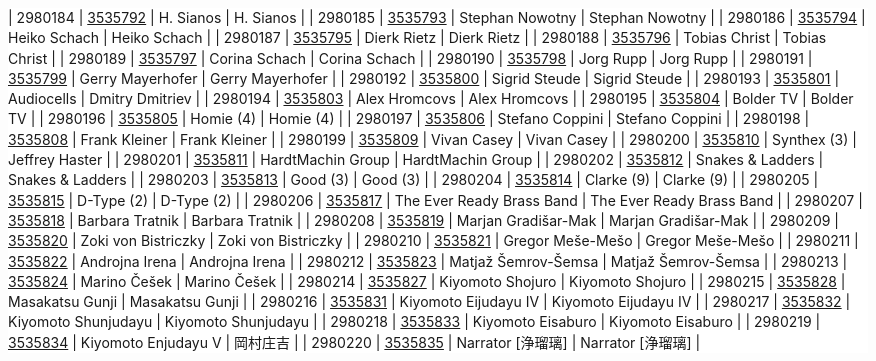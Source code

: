 | 2980184 | [3535792](https://www.discogs.com/artist/3535792) | H. Sianos | H. Sianos |
| 2980185 | [3535793](https://www.discogs.com/artist/3535793) | Stephan Nowotny | Stephan Nowotny |
| 2980186 | [3535794](https://www.discogs.com/artist/3535794) | Heiko Schach | Heiko Schach |
| 2980187 | [3535795](https://www.discogs.com/artist/3535795) | Dierk Rietz | Dierk Rietz |
| 2980188 | [3535796](https://www.discogs.com/artist/3535796) | Tobias Christ | Tobias Christ |
| 2980189 | [3535797](https://www.discogs.com/artist/3535797) | Corina Schach | Corina Schach |
| 2980190 | [3535798](https://www.discogs.com/artist/3535798) | Jorg Rupp | Jorg Rupp |
| 2980191 | [3535799](https://www.discogs.com/artist/3535799) | Gerry Mayerhofer | Gerry Mayerhofer |
| 2980192 | [3535800](https://www.discogs.com/artist/3535800) | Sigrid Steude | Sigrid Steude |
| 2980193 | [3535801](https://www.discogs.com/artist/3535801) | Audiocells | Dmitry Dmitriev |
| 2980194 | [3535803](https://www.discogs.com/artist/3535803) | Alex Hromcovs | Alex Hromcovs |
| 2980195 | [3535804](https://www.discogs.com/artist/3535804) | Bolder TV | Bolder TV |
| 2980196 | [3535805](https://www.discogs.com/artist/3535805) | Homie (4) | Homie (4) |
| 2980197 | [3535806](https://www.discogs.com/artist/3535806) | Stefano Coppini | Stefano Coppini |
| 2980198 | [3535808](https://www.discogs.com/artist/3535808) | Frank Kleiner | Frank Kleiner |
| 2980199 | [3535809](https://www.discogs.com/artist/3535809) | Vivan Casey | Vivan Casey |
| 2980200 | [3535810](https://www.discogs.com/artist/3535810) | Synthex (3) | Jeffrey Haster |
| 2980201 | [3535811](https://www.discogs.com/artist/3535811) | HardtMachin Group | HardtMachin Group |
| 2980202 | [3535812](https://www.discogs.com/artist/3535812) | Snakes & Ladders | Snakes & Ladders |
| 2980203 | [3535813](https://www.discogs.com/artist/3535813) | Good (3) | Good (3) |
| 2980204 | [3535814](https://www.discogs.com/artist/3535814) | Clarke (9) | Clarke (9) |
| 2980205 | [3535815](https://www.discogs.com/artist/3535815) | D-Type (2) | D-Type (2) |
| 2980206 | [3535817](https://www.discogs.com/artist/3535817) | The Ever Ready Brass Band | The Ever Ready Brass Band |
| 2980207 | [3535818](https://www.discogs.com/artist/3535818) | Barbara Tratnik | Barbara Tratnik |
| 2980208 | [3535819](https://www.discogs.com/artist/3535819) | Marjan Gradišar-Mak | Marjan Gradišar-Mak |
| 2980209 | [3535820](https://www.discogs.com/artist/3535820) | Zoki von Bistriczky | Zoki von Bistriczky |
| 2980210 | [3535821](https://www.discogs.com/artist/3535821) | Gregor Meše-Mešo | Gregor Meše-Mešo |
| 2980211 | [3535822](https://www.discogs.com/artist/3535822) | Androjna Irena | Androjna Irena |
| 2980212 | [3535823](https://www.discogs.com/artist/3535823) | Matjaž Šemrov-Šemsa | Matjaž Šemrov-Šemsa |
| 2980213 | [3535824](https://www.discogs.com/artist/3535824) | Marino Češek | Marino Češek |
| 2980214 | [3535827](https://www.discogs.com/artist/3535827) | Kiyomoto Shojuro | Kiyomoto Shojuro |
| 2980215 | [3535828](https://www.discogs.com/artist/3535828) | Masakatsu Gunji | Masakatsu Gunji |
| 2980216 | [3535831](https://www.discogs.com/artist/3535831) | Kiyomoto Eijudayu IV | Kiyomoto Eijudayu IV |
| 2980217 | [3535832](https://www.discogs.com/artist/3535832) | Kiyomoto Shunjudayu | Kiyomoto Shunjudayu |
| 2980218 | [3535833](https://www.discogs.com/artist/3535833) | Kiyomoto Eisaburo | Kiyomoto Eisaburo |
| 2980219 | [3535834](https://www.discogs.com/artist/3535834) | Kiyomoto Enjudayu V | 岡村庄吉 |
| 2980220 | [3535835](https://www.discogs.com/artist/3535835) | Narrator [浄瑠璃] | Narrator [浄瑠璃] |